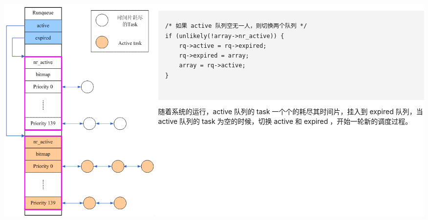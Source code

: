   <div style="display: flex; align-items: flex-start;">
    <img src="pic/runqueue.png" alt="Image" style="zoom:60%; margin-right: 10px;">
    <div>
      <pre style="background-color: #f4f4f4; padding: 0px; border-radius: 0px;">
  <code>
  /* 如果 active 队列空无一人，则切换两个队列 */
  if (unlikely(!array->nr_active)) {
      rq->active = rq->expired;
      rq->expired = array;
      array = rq->active;
  }
  </code>
      </pre>
      <p>随着系统的运行，active 队列的 task 一个个的耗尽其时间片，挂入到 expired 队列，当 active 队列的 task 为空的时候，切换 active 和 expired ，开始一轮新的调度过程。</p>
    </div>
  </div>
